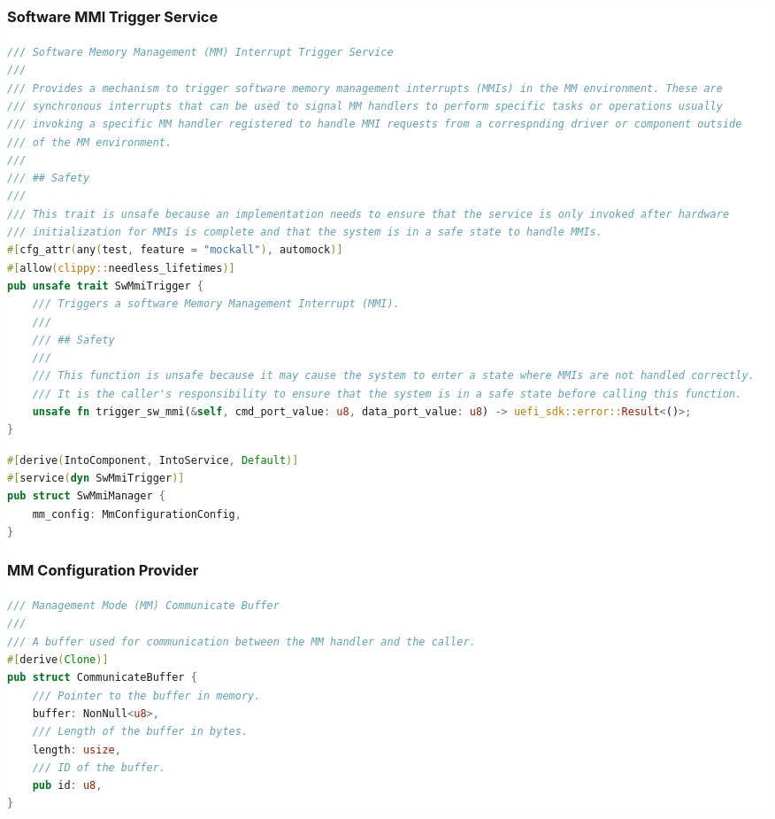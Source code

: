 ### Software MMI Trigger Service

```rust
/// Software Memory Management (MM) Interrupt Trigger Service
///
/// Provides a mechanism to trigger software memory management interrupts (MMIs) in the MM environment. These are
/// synchronous interrupts that can be used to signal MM handlers to perform specific tasks or operations usually
/// invoking a specific MM handler registered to handle MMI requests from a correspnding driver or component outside
/// of the MM environment.
///
/// ## Safety
///
/// This trait is unsafe because an implementation needs to ensure that the service is only invoked after hardware
/// initialization for MMIs is complete and that the system is in a safe state to handle MMIs.
#[cfg_attr(any(test, feature = "mockall"), automock)]
#[allow(clippy::needless_lifetimes)]
pub unsafe trait SwMmiTrigger {
    /// Triggers a software Memory Management Interrupt (MMI).
    ///
    /// ## Safety
    ///
    /// This function is unsafe because it may cause the system to enter a state where MMIs are not handled correctly.
    /// It is the caller's responsibility to ensure that the system is in a safe state before calling this function.
    unsafe fn trigger_sw_mmi(&self, cmd_port_value: u8, data_port_value: u8) -> uefi_sdk::error::Result<()>;
}
```

```rust
#[derive(IntoComponent, IntoService, Default)]
#[service(dyn SwMmiTrigger)]
pub struct SwMmiManager {
    mm_config: MmConfigurationConfig,
}
```

### MM Configuration Provider

```rust
/// Management Mode (MM) Communicate Buffer
///
/// A buffer used for communication between the MM handler and the caller.
#[derive(Clone)]
pub struct CommunicateBuffer {
    /// Pointer to the buffer in memory.
    buffer: NonNull<u8>,
    /// Length of the buffer in bytes.
    length: usize,
    /// ID of the buffer.
    pub id: u8,
}
```
